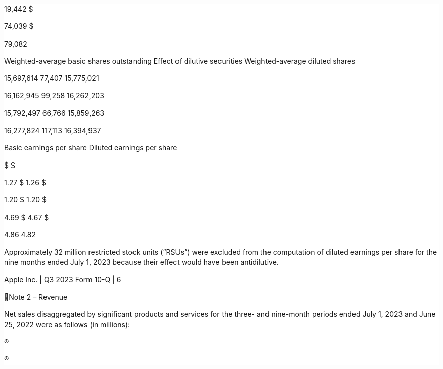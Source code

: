 19,442  $

74,039  $

79,082

Weighted-average basic shares outstanding
Effect of dilutive securities
Weighted-average diluted shares

15,697,614
77,407
15,775,021

16,162,945
99,258
16,262,203

15,792,497
66,766
15,859,263

16,277,824
117,113
16,394,937

Basic earnings per share
Diluted earnings per share

$
$

1.27  $
1.26  $

1.20  $
1.20  $

4.69  $
4.67  $

4.86
4.82

Approximately 32 million restricted stock units (“RSUs”) were excluded from the computation of diluted earnings per share for the nine months ended July 1,
2023 because their effect would have been antidilutive.

Apple Inc. | Q3 2023 Form 10-Q | 6

Note 2 – Revenue

Net sales disaggregated by significant products and services for the three- and nine-month periods ended July 1, 2023 and June 25, 2022 were as follows (in
millions):

®

®

